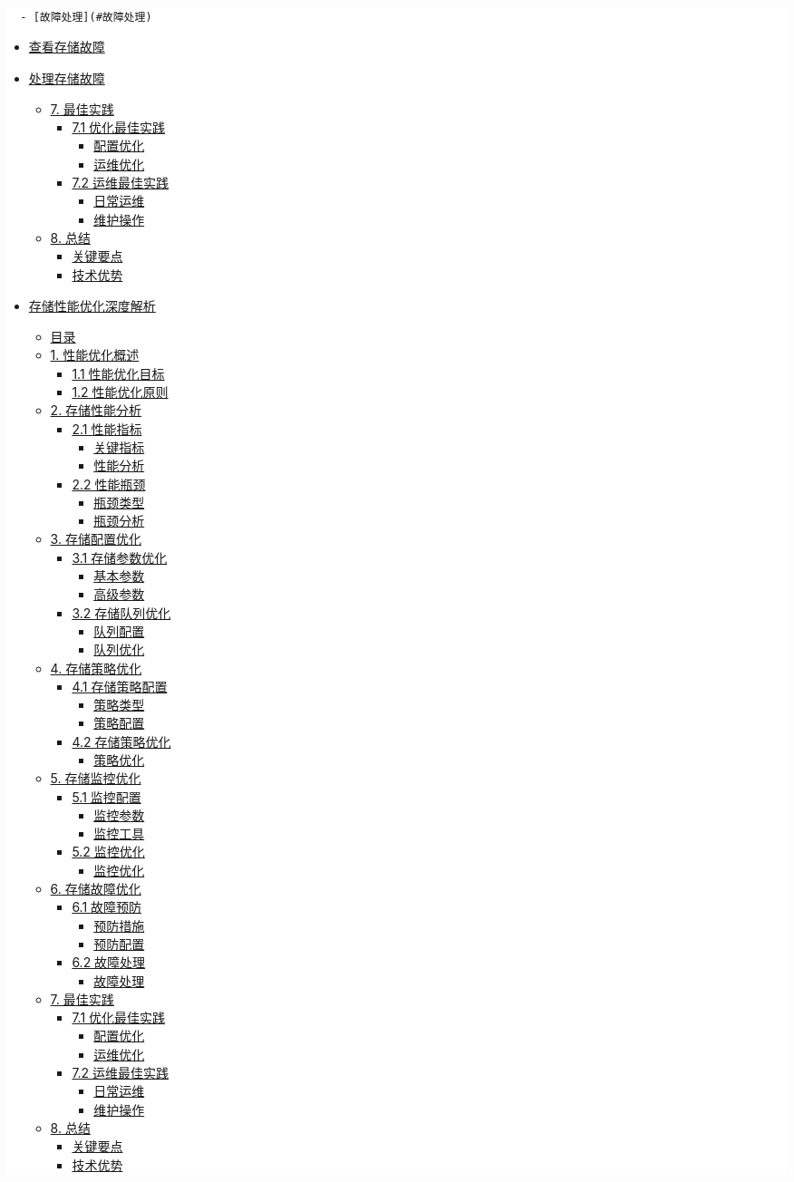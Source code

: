       - [故障处理](#故障处理)
- [查看存储故障](#查看存储故障)
- [处理存储故障](#处理存储故障)
  - [7. 最佳实践](#7-最佳实践)
    - [7.1 优化最佳实践](#71-优化最佳实践)
      - [配置优化](#配置优化)
      - [运维优化](#运维优化)
    - [7.2 运维最佳实践](#72-运维最佳实践)
      - [日常运维](#日常运维)
      - [维护操作](#维护操作)
  - [8. 总结](#8-总结)
    - [关键要点](#关键要点)
    - [技术优势](#技术优势)

- [存储性能优化深度解析](#存储性能优化深度解析)
  - [目录](#目录)
  - [1. 性能优化概述](#1-性能优化概述)
    - [1.1 性能优化目标](#11-性能优化目标)
    - [1.2 性能优化原则](#12-性能优化原则)
  - [2. 存储性能分析](#2-存储性能分析)
    - [2.1 性能指标](#21-性能指标)
      - [关键指标](#关键指标)
      - [性能分析](#性能分析)
    - [2.2 性能瓶颈](#22-性能瓶颈)
      - [瓶颈类型](#瓶颈类型)
      - [瓶颈分析](#瓶颈分析)
  - [3. 存储配置优化](#3-存储配置优化)
    - [3.1 存储参数优化](#31-存储参数优化)
      - [基本参数](#基本参数)
      - [高级参数](#高级参数)
    - [3.2 存储队列优化](#32-存储队列优化)
      - [队列配置](#队列配置)
      - [队列优化](#队列优化)
  - [4. 存储策略优化](#4-存储策略优化)
    - [4.1 存储策略配置](#41-存储策略配置)
      - [策略类型](#策略类型)
      - [策略配置](#策略配置)
    - [4.2 存储策略优化](#42-存储策略优化)
      - [策略优化](#策略优化)
  - [5. 存储监控优化](#5-存储监控优化)
    - [5.1 监控配置](#51-监控配置)
      - [监控参数](#监控参数)
      - [监控工具](#监控工具)
    - [5.2 监控优化](#52-监控优化)
      - [监控优化](#监控优化)
  - [6. 存储故障优化](#6-存储故障优化)
    - [6.1 故障预防](#61-故障预防)
      - [预防措施](#预防措施)
      - [预防配置](#预防配置)
    - [6.2 故障处理](#62-故障处理)
      - [故障处理](#故障处理)
  - [7. 最佳实践](#7-最佳实践)
    - [7.1 优化最佳实践](#71-优化最佳实践)
      - [配置优化](#配置优化)
      - [运维优化](#运维优化)
    - [7.2 运维最佳实践](#72-运维最佳实践)
      - [日常运维](#日常运维)
      - [维护操作](#维护操作)
  - [8. 总结](#8-总结)
    - [关键要点](#关键要点)
    - [技术优势](#技术优势)
